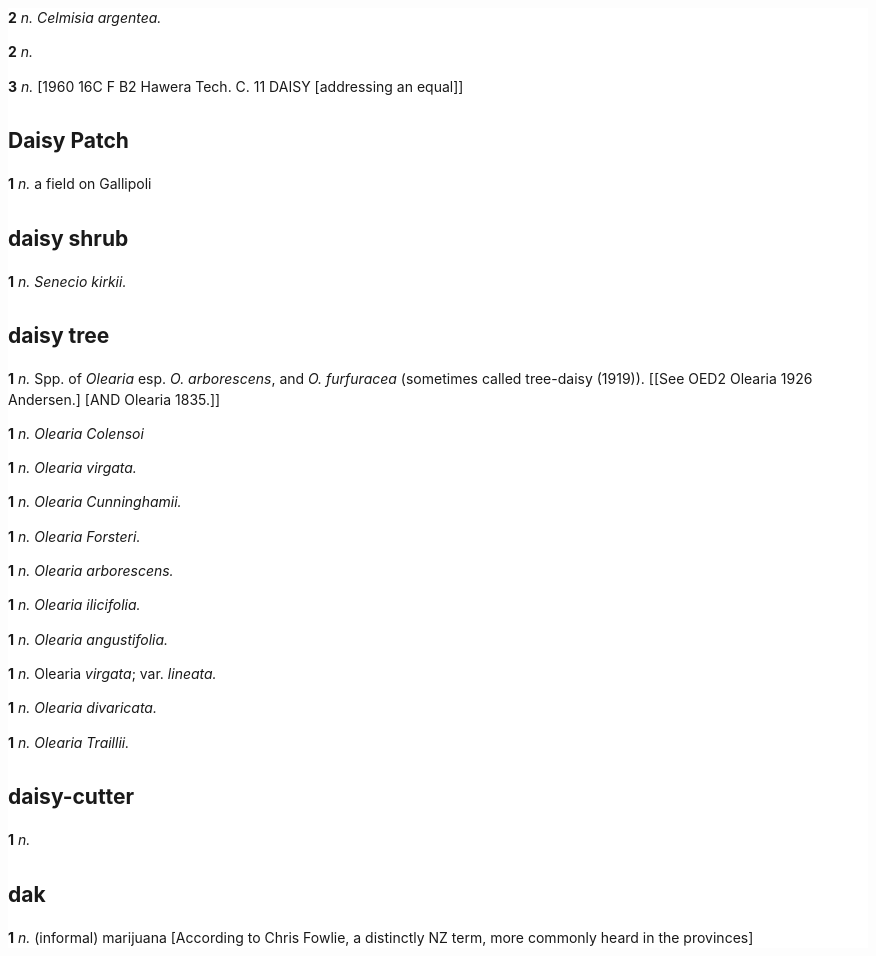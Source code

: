  
<b>2</b> <i>n.</i> <i>Celmisia argentea. </i>

 
<b>2</b> <i>n.</i>

 
<b>3</b> <i>n.</i> [1960 16C F B2 Hawera Tech. C. 11 DAISY [addressing an equal]]

## Daisy Patch
 
<b>1</b> <i>n.</i> a field on Gallipoli

## daisy shrub
 
<b>1</b> <i>n.</i> <i>Senecio kirkii. </i>

## daisy tree
 
<b>1</b> <i>n.</i> Spp. of <i>Olearia</i> esp.<i> O. arborescens</i>, and <i>O. furfuracea</i> (sometimes called tree-daisy (1919)). [[See OED2 Olearia 1926 Andersen.] [AND Olearia 1835.]]

 
<b>1</b> <i>n.</i> <i>Olearia Colensoi</i>

 
<b>1</b> <i>n.</i> <i>Olearia virgata. </i>

 
<b>1</b> <i>n.</i> <i>Olearia Cunninghamii. </i>

 
<b>1</b> <i>n.</i> <i>Olearia Forsteri. </i>

 
<b>1</b> <i>n.</i> <i>Olearia arborescens. </i>

 
<b>1</b> <i>n.</i> <i>Olearia ilicifolia.</i>

 
<b>1</b> <i>n.</i> <i>Olearia angustifolia. </i>

 
<b>1</b> <i>n.</i> Olearia <i>virgata</i>; var. <i>lineata. </i>

 
<b>1</b> <i>n.</i> <i>Olearia divaricata. </i>

 
<b>1</b> <i>n.</i> <i>Olearia Traillii. </i>

## daisy-cutter
 
<b>1</b> <i>n.</i>

## dak
 
<b>1</b> <i>n.</i> (informal) marijuana [According to Chris Fowlie, a distinctly NZ term, more commonly heard in the provinces]

 